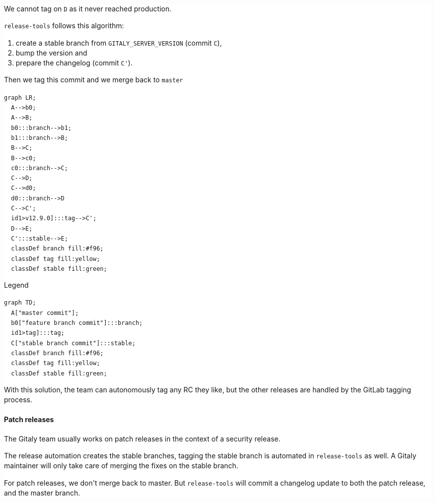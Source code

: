 We cannot tag on `D` as it never reached production.

`release-tools` follows this algorithm:
1. create a stable branch from `GITALY_SERVER_VERSION` (commit `C`),
1. bump the version and
1. prepare the changelog (commit `C'`).

Then we tag this commit and we merge back to `master`

```mermaid
graph LR;
  A-->b0;
  A-->B;
  b0:::branch-->b1;
  b1:::branch-->B;
  B-->C;
  B-->c0;
  c0:::branch-->C;
  C-->D;
  C-->d0;
  d0:::branch-->D
  C-->C';
  id1>v12.9.0]:::tag-->C';
  D-->E;
  C':::stable-->E;
  classDef branch fill:#f96;
  classDef tag fill:yellow;
  classDef stable fill:green;
```

Legend
```mermaid
graph TD;
  A["master commit"];
  b0["feature branch commit"]:::branch;
  id1>tag]:::tag;
  C["stable branch commit"]:::stable;
  classDef branch fill:#f96;
  classDef tag fill:yellow;
  classDef stable fill:green;
```

With this solution, the team can autonomously tag any RC they like, but the other releases are handled by the GitLab tagging process.

#### Patch releases

The Gitaly team usually works on patch releases in the context of a security release.

The release automation creates the stable branches, tagging the stable branch is automated in `release-tools` as well.
A Gitaly maintainer will only take care of merging the fixes on the stable branch.

For patch releases, we don't merge back to master. But `release-tools` will commit a changelog update to both the patch release, and the master branch.


[ff-api]: https://docs.gitlab.com/ee/api/features.html#features-flags-api
[feature-development]: https://docs.gitlab.com/ee/development/feature_flags/index.html
[issue-for-feature-rollout]: https://gitlab.com/gitlab-org/gitaly/-/issues/new?issuable_template=Feature%20Flag%20Roll%20Out
[feature-issue-template]: https://gitlab.com/gitlab-org/gitaly/-/blob/master/.gitlab/issue_templates/Feature%20Flag%20Roll%20Out.md
[enable-flags]: https://docs.gitlab.com/ee/development/feature_flags/controls.html
[chan-chat-ops-test]: https://gitlab.slack.com/archives/CB2S7NNDP
[production-request-acl]: https://gitlab.slack.com/archives/C101F3796
[chan-production]: https://gitlab.com/gitlab-org/gitaly/-/issues/3371
[bug-user-argument]: https://gitlab.com/gitlab-org/gitaly/-/issues/3385
[bug-project-argument]: https://gitlab.com/gitlab-org/gitaly/-/issues/3386
[featureflag-disabled]: https://gitlab.com/gitlab-org/gitaly/-/issues?label_name[]=featureflag%3A%3Adisabled
[featureflag-staging]: https://gitlab.com/gitlab-org/gitaly/-/issues?label_name[]=featureflag%3A%3Astaging
[featureflag-production]: https://gitlab.com/gitlab-org/gitaly/-/issues?label_name[]=featureflag%3A%3Aproduction
[release-bot]: https://gitlab.com/gitlab-release-tools-bot
[deployed-staging]: https://gitlab.com/gitlab-org/gitaly/-/merge_requests?state=merged&label_name=workflow%3A%3Aproduction
[deployed-canary]: https://gitlab.com/gitlab-org/gitaly/-/merge_requests?state=merged&label_name=workflow%3A%3Aproduction
[deployed-production]: https://gitlab.com/gitlab-org/gitaly/-/merge_requests?state=merged&label_name=workflow%3A%3Aproduction
[help-action]: https://gitlab.com/help
[gitlab-git]: https://gitlab.com/gitlab-org/gitlab/
[gitaly-git]: https://gitlab.com/gitlab-org/gitaly/
[staging-access-request]: https://gitlab.com/gitlab-com/team-member-epics/access-requests/-/issues/new?issuable_template=Individual_Bulk_Access_Request
[staging-users-link]: https://staging.gitlab.com/users
[gitlab-qa-git]: https://gitlab.com/gitlab-org/gitlab-qa#how-do-we-use-it
[actor-gates]: https://docs.gitlab.com/ee/development/feature_flags/controls.html#process
[example-on-by-default-mr]: https://gitlab.com/gitlab-org/gitaly/-/merge_requests/3033
[example-on-by-default-mr]: https://gitlab.com/gitlab-org/gitaly/-/merge_requests/3033
[example-post-go-ruby-code-removal-mr]: https://gitlab.com/gitlab-org/gitaly/-/merge_requests/3056
[release-tools]: https://gitlab.com/gitlab-org/release-tools
